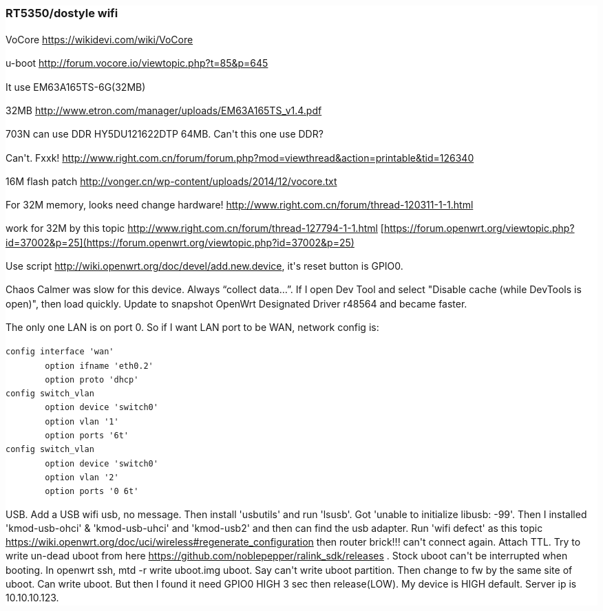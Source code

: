 ### RT5350/dostyle wifi

VoCore <https://wikidevi.com/wiki/VoCore>   

u-boot http://forum.vocore.io/viewtopic.php?t=85&p=645  

It use EM63A165TS-6G(32MB) 

32MB http://www.etron.com/manager/uploads/EM63A165TS_v1.4.pdf  

703N can use DDR HY5DU121622DTP 64MB. Can't this one use DDR?  

Can't. Fxxk! http://www.right.com.cn/forum/forum.php?mod=viewthread&action=printable&tid=126340  

16M flash patch <http://vonger.cn/wp-content/uploads/2014/12/vocore.txt>  

For 32M memory, looks need change hardware! <http://www.right.com.cn/forum/thread-120311-1-1.html>  

work for 32M by this topic <http://www.right.com.cn/forum/thread-127794-1-1.html> [https://forum.openwrt.org/viewtopic.php?id=37002&p=25](https://forum.openwrt.org/viewtopic.php?id=37002&p=25)  

Use script <http://wiki.openwrt.org/doc/devel/add.new.device>, it's reset button is GPIO0. 

Chaos Calmer was slow for this device. Always “collect data…”. If I open Dev Tool and select "Disable cache (while DevTools is open)", then load quickly. Update to snapshot OpenWrt Designated Driver r48564 and became faster. 

The only one LAN is on port 0. So if I want LAN port to be WAN, network config is: 
```
config interface 'wan'
        option ifname 'eth0.2'
        option proto 'dhcp'
config switch_vlan
        option device 'switch0'
        option vlan '1'
        option ports '6t'
config switch_vlan
        option device 'switch0'
        option vlan '2'
        option ports '0 6t'
```
USB. Add a USB wifi usb, no message. Then install 'usbutils' and run 'lsusb'. Got 'unable to initialize libusb: -99'. Then I installed 'kmod-usb-ohci' & 'kmod-usb-uhci' and 'kmod-usb2' and then can find the usb adapter.  Run 'wifi defect' as this topic <https://wiki.openwrt.org/doc/uci/wireless#regenerate_configuration> then router brick!!!  can't connect again. Attach TTL. Try to write un-dead uboot from here <https://github.com/noblepepper/ralink_sdk/releases> . Stock uboot can't be interrupted when booting. In openwrt ssh, mtd -r write uboot.img uboot. Say can't write uboot partition. Then change to fw by the same site of uboot. Can write uboot. But then I found it need GPIO0 HIGH 3 sec then release(LOW). My device is HIGH default. Server ip is 10.10.10.123. 
